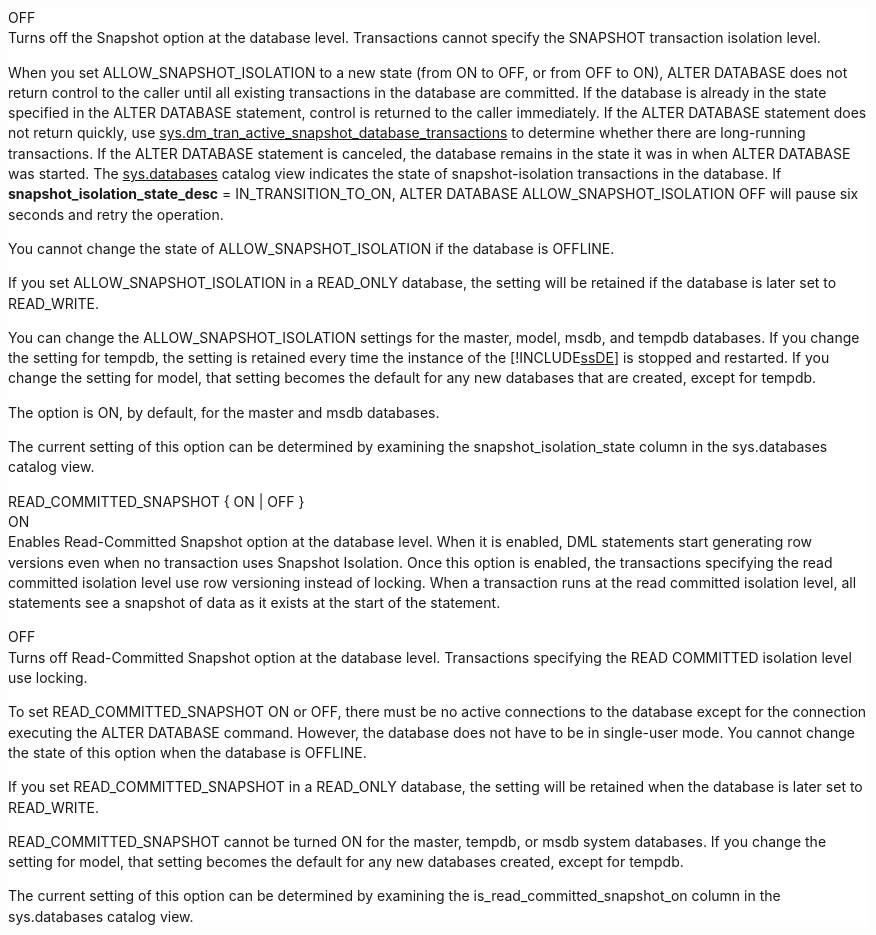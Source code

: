  OFF  
 Turns off the Snapshot option at the database level. Transactions cannot specify the SNAPSHOT transaction isolation level.  
  
 When you set ALLOW_SNAPSHOT_ISOLATION to a new state (from ON to OFF, or from OFF to ON), ALTER DATABASE does not return control to the caller until all existing transactions in the database are committed. If the database is already in the state specified in the ALTER DATABASE statement, control is returned to the caller immediately. If the ALTER DATABASE statement does not return quickly, use [sys.dm_tran_active_snapshot_database_transactions](../../relational-databases/system-dynamic-management-views/sys-dm-tran-active-snapshot-database-transactions-transact-sql.md) to determine whether there are long-running transactions. If the ALTER DATABASE statement is canceled, the database remains in the state it was in when ALTER DATABASE was started. The [sys.databases](../../relational-databases/system-catalog-views/sys-databases-transact-sql.md) catalog view indicates the state of snapshot-isolation transactions in the database. If **snapshot_isolation_state_desc** = IN_TRANSITION_TO_ON, ALTER DATABASE ALLOW_SNAPSHOT_ISOLATION OFF will pause six seconds and retry the operation.  
  
 You cannot change the state of ALLOW_SNAPSHOT_ISOLATION if the database is OFFLINE.  
  
 If you set ALLOW_SNAPSHOT_ISOLATION in a READ_ONLY database, the setting will be retained if the database is later set to READ_WRITE.  
  
 You can change the ALLOW_SNAPSHOT_ISOLATION settings for the master, model, msdb, and tempdb databases. If you change the setting for tempdb, the setting is retained every time the instance of the [!INCLUDE[ssDE](../../includes/ssde-md.md)] is stopped and restarted. If you change the setting for model, that setting becomes the default for any new databases that are created, except for tempdb.  
  
 The option is ON, by default, for the master and msdb databases.  
  
 The current setting of this option can be determined by examining the snapshot_isolation_state column in the sys.databases catalog view.  
  
 READ_COMMITTED_SNAPSHOT { ON | OFF }  
 ON  
 Enables Read-Committed Snapshot option at the database level. When it is enabled, DML statements start generating row versions even when no transaction uses Snapshot Isolation. Once this option is enabled, the transactions specifying the read committed isolation level use row versioning instead of locking. When a transaction runs at the read committed isolation level, all statements see a snapshot of data as it exists at the start of the statement.  
  
 OFF  
 Turns off Read-Committed Snapshot option at the database level. Transactions specifying the READ COMMITTED isolation level use locking.  
  
 To set READ_COMMITTED_SNAPSHOT ON or OFF, there must be no active connections to the database except for the connection executing the ALTER DATABASE command. However, the database does not have to be in single-user mode. You cannot change the state of this option when the database is OFFLINE.  
  
 If you set READ_COMMITTED_SNAPSHOT in a READ_ONLY database, the setting will be retained when the database is later set to READ_WRITE.  
  
 READ_COMMITTED_SNAPSHOT cannot be turned ON for the master, tempdb, or msdb system databases. If you change the setting for model, that setting becomes the default for any new databases created, except for tempdb.  
  
 The current setting of this option can be determined by examining the is_read_committed_snapshot_on column in the sys.databases catalog view.  
  